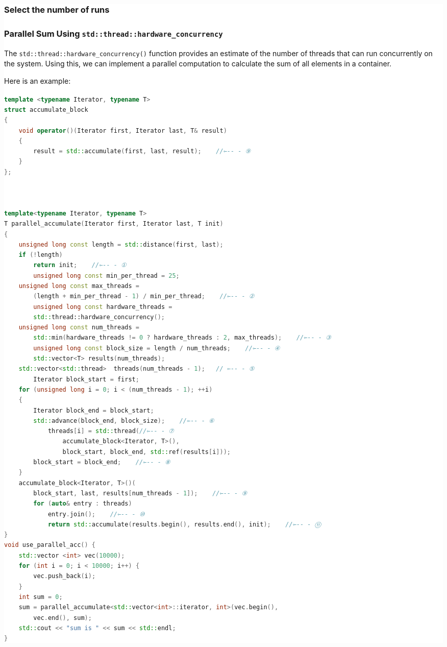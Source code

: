 ### Select the number of runs

### Parallel Sum Using `std::thread::hardware_concurrency`

The `std::thread::hardware_concurrency()` function provides an estimate of the number of threads that can run concurrently on the system. Using this, we can implement a parallel computation to calculate the sum of all elements in a container.

Here is an example:

```cpp
template <typename Iterator, typename T>
struct accumulate_block
{
    void operator()(Iterator first, Iterator last, T& result)
    {
        result = std::accumulate(first, last, result);    //⇽-- - ⑨
    }
};



template<typename Iterator, typename T>
T parallel_accumulate(Iterator first, Iterator last, T init)
{
    unsigned long const length = std::distance(first, last);
    if (!length)
        return init;    //⇽-- - ①
        unsigned long const min_per_thread = 25;
    unsigned long const max_threads =
        (length + min_per_thread - 1) / min_per_thread;    //⇽-- - ②
        unsigned long const hardware_threads =
        std::thread::hardware_concurrency();
    unsigned long const num_threads =
        std::min(hardware_threads != 0 ? hardware_threads : 2, max_threads);    //⇽-- - ③
        unsigned long const block_size = length / num_threads;    //⇽-- - ④
        std::vector<T> results(num_threads);
    std::vector<std::thread>  threads(num_threads - 1);   // ⇽-- - ⑤
        Iterator block_start = first;
    for (unsigned long i = 0; i < (num_threads - 1); ++i)
    {
        Iterator block_end = block_start;
        std::advance(block_end, block_size);    //⇽-- - ⑥
            threads[i] = std::thread(//⇽-- - ⑦
                accumulate_block<Iterator, T>(),
                block_start, block_end, std::ref(results[i]));
        block_start = block_end;    //⇽-- - ⑧
    }
    accumulate_block<Iterator, T>()(
        block_start, last, results[num_threads - 1]);    //⇽-- - ⑨
        for (auto& entry : threads)
            entry.join();    //⇽-- - ⑩
            return std::accumulate(results.begin(), results.end(), init);    //⇽-- - ⑪
}
void use_parallel_acc() {
    std::vector <int> vec(10000);
    for (int i = 0; i < 10000; i++) {
        vec.push_back(i);
    }
    int sum = 0;
    sum = parallel_accumulate<std::vector<int>::iterator, int>(vec.begin(), 
        vec.end(), sum);
    std::cout << "sum is " << sum << std::endl;
}
```